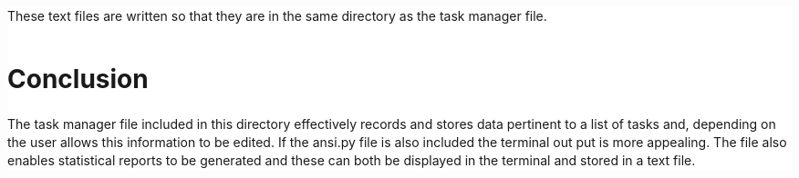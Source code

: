 These text files are written so that they are in the same directory as the task manager file.

<a name="conclusion"></a>
# Conclusion
The task manager file included in this directory effectively records and stores data pertinent to a list of tasks and, depending on the user allows this information to be edited. If the ansi.py file is also included the terminal out put is more appealing.
The file also enables statistical reports to be generated and these can both be displayed in the terminal and stored in a text file.



